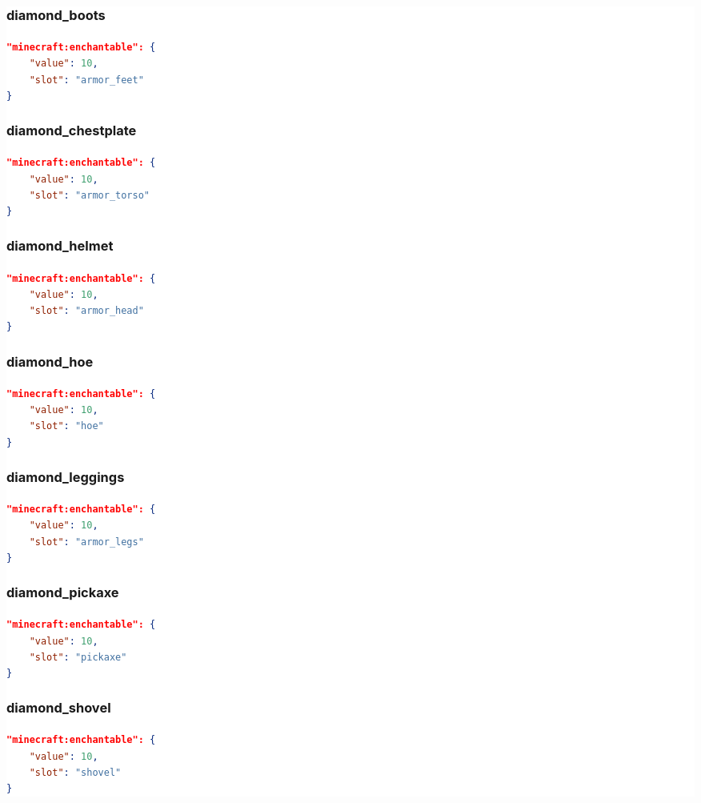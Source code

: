 ### diamond_boots
```json
"minecraft:enchantable": {
    "value": 10,
    "slot": "armor_feet"
}
```

### diamond_chestplate
```json
"minecraft:enchantable": {
    "value": 10,
    "slot": "armor_torso"
}
```

### diamond_helmet
```json
"minecraft:enchantable": {
    "value": 10,
    "slot": "armor_head"
}
```

### diamond_hoe
```json
"minecraft:enchantable": {
    "value": 10,
    "slot": "hoe"
}
```

### diamond_leggings
```json
"minecraft:enchantable": {
    "value": 10,
    "slot": "armor_legs"
}
```

### diamond_pickaxe
```json
"minecraft:enchantable": {
    "value": 10,
    "slot": "pickaxe"
}
```

### diamond_shovel
```json
"minecraft:enchantable": {
    "value": 10,
    "slot": "shovel"
}
```
